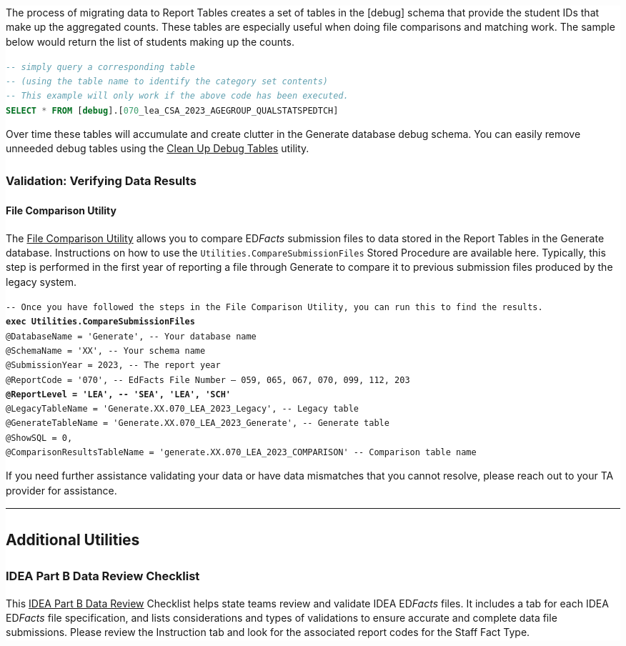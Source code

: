 The process of migrating data to Report Tables creates a set of tables in the \[debug] schema that provide the student IDs that make up the aggregated counts. These tables are especially useful when doing file comparisons and matching work. The sample below would return the list of students making up the counts.

```sql
-- simply query a corresponding table 
-- (using the table name to identify the category set contents)
-- This example will only work if the above code has been executed. 
SELECT * FROM [debug].[070_lea_CSA_2023_AGEGROUP_QUALSTATSPEDTCH]
```

Over time these tables will accumulate and create clutter in the Generate database debug schema. You can easily remove unneeded debug tables using the [Clean Up Debug Tables](https://center-for-the-integration-of-id.gitbook.io/generate-documentation/developer-guides/generate-utilities/cleanup-debug-tables) utility.

### Validation: Verifying Data Results

#### File Comparison Utility

The [File Comparison Utility](../../generate-utilities/file-comparison/) allows you to compare E&#x44;_&#x46;acts_ submission files to data stored in the Report Tables in the Generate database. Instructions on how to use the `Utilities.CompareSubmissionFiles` Stored Procedure are available here. Typically, this step is performed in the first year of reporting a file through Generate to compare it to previous submission files produced by the legacy system.

<pre class="language-sql" data-overflow="wrap"><code class="lang-sql">-- Once you have followed the steps in the File Comparison Utility, you can run this to find the results.
<strong>exec Utilities.CompareSubmissionFiles
</strong>@DatabaseName = 'Generate', -- Your database name 
@SchemaName = 'XX', -- Your schema name 
@SubmissionYear = 2023, -- The report year
@ReportCode = '070', -- EdFacts File Number – 059, 065, 067, 070, 099, 112, 203
<strong>@ReportLevel = 'LEA', -- 'SEA', 'LEA', 'SCH'
</strong>@LegacyTableName = 'Generate.XX.070_LEA_2023_Legacy', -- Legacy table
@GenerateTableName = 'Generate.XX.070_LEA_2023_Generate', -- Generate table
@ShowSQL = 0,
@ComparisonResultsTableName = 'generate.XX.070_LEA_2023_COMPARISON' -- Comparison table name
</code></pre>

If you need further assistance validating your data or have data mismatches that you cannot resolve, please reach out to your TA provider for assistance.

***

## Additional Utilities

### IDEA Part B Data Review Checklist

This [IDEA Part B Data Review](https://ciidta.communities.ed.gov/#communities/pdc/documents/21449) Checklist helps state teams review and validate IDEA E&#x44;_&#x46;acts_ files. It includes a tab for each IDEA E&#x44;_&#x46;acts_ file specification, and lists considerations and types of validations to ensure accurate and complete data file submissions. Please review the Instruction tab and look for the associated report codes for the Staff Fact Type.
